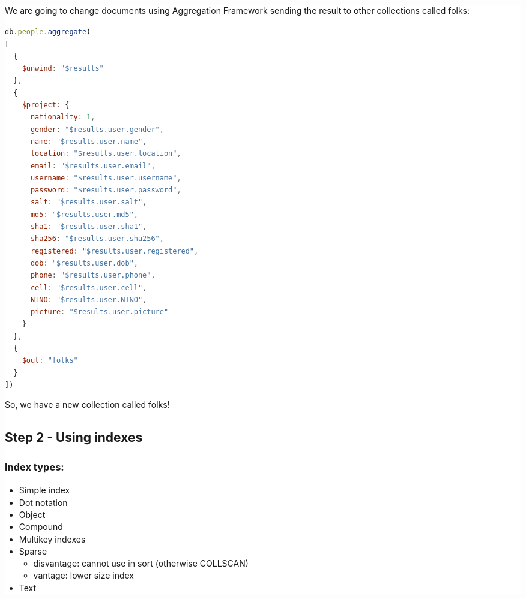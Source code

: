 We are going to change documents using Aggregation Framework sending the result to other collections called folks:
```javascript
db.people.aggregate(
[
  {
    $unwind: "$results"
  },
  {
    $project: {
      nationality: 1,
      gender: "$results.user.gender",
      name: "$results.user.name",
      location: "$results.user.location",
      email: "$results.user.email",
      username: "$results.user.username",
      password: "$results.user.password",
      salt: "$results.user.salt",
      md5: "$results.user.md5",
      sha1: "$results.user.sha1",
      sha256: "$results.user.sha256",
      registered: "$results.user.registered",
      dob: "$results.user.dob",
      phone: "$results.user.phone",
      cell: "$results.user.cell",
      NINO: "$results.user.NINO",
      picture: "$results.user.picture"
    }
  },
  {
    $out: "folks"
  }
])
```

So, we have a new collection called folks!


## Step 2 - Using indexes

### Index types:

 - Simple index
 - Dot notation
 - Object 
 - Compound
 - Multikey indexes
 - Sparse
	- disvantage: cannot use in sort (otherwise COLLSCAN)
	- vantage: lower size index
 - Text
